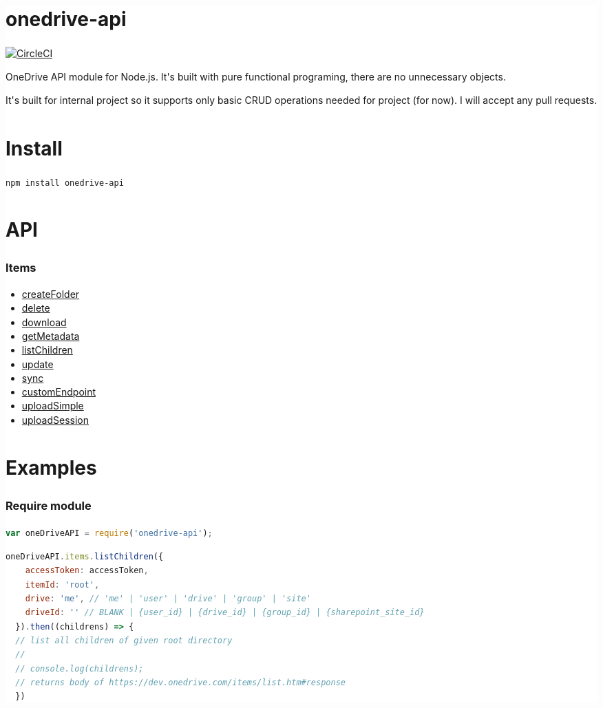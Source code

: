 # onedrive-api

[![CircleCI](https://circleci.com/gh/dkatavic/onedrive-api/tree/master.svg?style=svg&circle-token=0410ac864820f55930f276a46fa955a788b03eee)](https://circleci.com/gh/dkatavic/onedrive-api/tree/master)

OneDrive API module for Node.js. It's built with pure functional programing, there are no unnecessary objects.

It's built for internal project so it supports only basic CRUD operations needed for project (for now). I will accept any pull requests.

# Install

```sh
npm install onedrive-api
```

# API

### Items

  - [createFolder](#itemscreatefolder)
  - [delete](#itemsdelete)
  - [download](#itemsdownload)
  - [getMetadata](#itemsgetmetadata)
  - [listChildren](#itemslistchildren)
  - [update](#itemsupdate)
  - [sync](#itemssync)
  - [customEndpoint](#itemscustomendpoint)
  - [uploadSimple](#itemsuploadsimple)
  - [uploadSession](#itemsuploadsession)

# Examples

### Require module

```javascript
var oneDriveAPI = require('onedrive-api');
```

```javascript
oneDriveAPI.items.listChildren({
    accessToken: accessToken,
    itemId: 'root',
    drive: 'me', // 'me' | 'user' | 'drive' | 'group' | 'site'
    driveId: '' // BLANK | {user_id} | {drive_id} | {group_id} | {sharepoint_site_id}
  }).then((childrens) => {
  // list all children of given root directory
  //
  // console.log(childrens);
  // returns body of https://dev.onedrive.com/items/list.htm#response
  })
```
